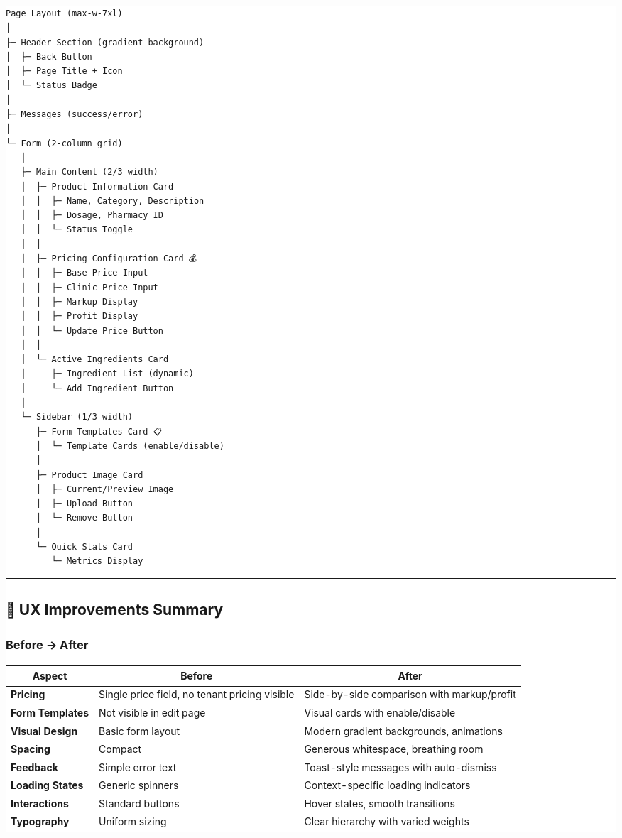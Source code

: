 ```
Page Layout (max-w-7xl)
│
├─ Header Section (gradient background)
│  ├─ Back Button
│  ├─ Page Title + Icon
│  └─ Status Badge
│
├─ Messages (success/error)
│
└─ Form (2-column grid)
   │
   ├─ Main Content (2/3 width)
   │  ├─ Product Information Card
   │  │  ├─ Name, Category, Description
   │  │  ├─ Dosage, Pharmacy ID
   │  │  └─ Status Toggle
   │  │
   │  ├─ Pricing Configuration Card 💰
   │  │  ├─ Base Price Input
   │  │  ├─ Clinic Price Input
   │  │  ├─ Markup Display
   │  │  ├─ Profit Display
   │  │  └─ Update Price Button
   │  │
   │  └─ Active Ingredients Card
   │     ├─ Ingredient List (dynamic)
   │     └─ Add Ingredient Button
   │
   └─ Sidebar (1/3 width)
      ├─ Form Templates Card 📋
      │  └─ Template Cards (enable/disable)
      │
      ├─ Product Image Card
      │  ├─ Current/Preview Image
      │  ├─ Upload Button
      │  └─ Remove Button
      │
      └─ Quick Stats Card
         └─ Metrics Display
```

---

## 🎯 UX Improvements Summary

### Before → After

| Aspect | Before | After |
|--------|--------|-------|
| **Pricing** | Single price field, no tenant pricing visible | Side-by-side comparison with markup/profit |
| **Form Templates** | Not visible in edit page | Visual cards with enable/disable |
| **Visual Design** | Basic form layout | Modern gradient backgrounds, animations |
| **Spacing** | Compact | Generous whitespace, breathing room |
| **Feedback** | Simple error text | Toast-style messages with auto-dismiss |
| **Loading States** | Generic spinners | Context-specific loading indicators |
| **Interactions** | Standard buttons | Hover states, smooth transitions |
| **Typography** | Uniform sizing | Clear hierarchy with varied weights |
